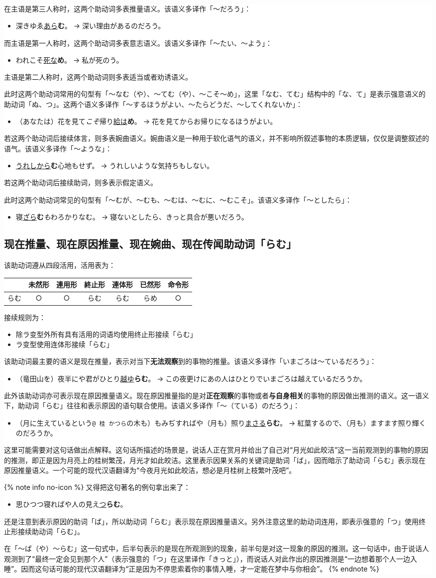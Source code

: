 在主语是第三人称时，这两个助动词多表推量语义。该语义多译作「〜だろう」：

- 深きゆゑ<u>あら</u>**む**。 → 深い理由があるのだろう。

而主语是第一人称时，这两个助动词多表意志语义。该语义多译作「〜たい、〜よう」：

- われこそ<u>死な</u>**め**。 → 私が死のう。

主语是第二人称时，这两个助动词则多表适当或者劝诱语义。

此时这两个助动词常用的句型有「〜なむ（や）、〜てむ（や）、〜こそ〜め」，这里「なむ、てむ」结构中的「な、て」是表示强意语义的助动词「ぬ、つ」。这两个语义多译作「〜するほうがよい、〜たらどうだ、〜してくれないか」：

- （あなたは）花を見て*こそ*帰り<u>給は</u>**め**。 → 花を見てからお帰りになるほうがよい。

若这两个助动词后接续体言，则多表婉曲语义。婉曲语义是一种用于软化语气的语义，并不影响所叙述事物的本质逻辑，仅仅是调整叙述的语气。该语义多译作「〜ような」：

- <u>うれしから</u>**む**心地もせず。 → うれしいような気持ちもしない。

若这两个助动词后接续助词，则多表示假定语义。

此时这两个助动词常见的句型有「〜むが、〜むも、〜むは、〜むに、〜むこそ」。该语义多译作「〜としたら」：

- 寝<u>ざら</u>**む***も*わろかりなむ。 → 寝ないとしたら、きっと具合が悪いだろう。

## 现在推量、现在原因推量、现在婉曲、现在传闻助动词「らむ」

该助动词遵从四段活用，活用表为：

| | 未然形 | 連用形 | 終止形 | 連体形 | 已然形 | 命令形 |
| :-: | :-: | :-: | :-: | :-: | :-: | :-: |
| らむ | ○ | ○ | らむ | らむ | らめ | ○ |

接续规则为：

- 除ラ变型外所有具有活用的词语均使用终止形接续「らむ」
- ラ变型使用连体形接续「らむ」

该助动词最主要的语义是现在推量，表示对当下**无法观察**到的事物的推量。该语义多译作「いまごろは〜ているだろう」：

- （竜田山を）夜半にや君がひとり<u>越ゆ</u>**らむ**。 → この夜更けにあの人はひとりでいまごろは越えているだろうか。

此外该助动词亦可表示现在原因推量语义。现在原因推量指的是对**正在观察**的事物或者**与自身相关**的事物的原因做出推测的语义。这一语义下，助动词「らむ」往往和表示原因的语句联合使用。该语义多译作「〜（ている）のだろう」：

- （月に生えているという`@ 桂 かつら`の木も）もみぢすればや（月も）照り<u>まさる</u>**らむ**。 → 紅葉するので、（月も）ますます照り輝くのだろうか。

这里可能需要对这句话做出点解释。这句话所描述的场景是，说话人正在赏月并给出了自己对“月光如此皎洁”这一当前观测到的事物的原因的推测，即正是因为月亮上的桂树繁茂，月光才如此皎洁。这里表示因果关系的关键词是助词「ば」，因而暗示了助动词「らむ」表示现在原因推量语义。一个可能的现代汉语翻译为“今夜月光如此皎洁，想必是月桂树上枝繁叶茂吧”。

{% note info no-icon %}
又得把这句著名的例句拿出来了：

- 思ひつつ寝ればや人の見え<u>つ</u>**らむ**。

还是注意到表示原因的助词「ば」，所以助动词「らむ」表示现在原因推量语义。另外注意这里的助动词连用，即表示强意的「つ」使用终止形接续助动词「らむ」。

在「〜ば（や）〜らむ」这一句式中，后半句表示的是现在所观测到的现象，前半句是对这一现象的原因的推测。这一句话中，由于说话人观测到了“最终一定会见到那个人”（表示强意的「つ」在这里译作「きっと」），而说话人对此作出的原因推测是“一边想着那个人一边入睡”。因而这句话可能的现代汉语翻译为“正是因为不停思索着你的事情入睡，才一定能在梦中与你相会”。
{% endnote %}
